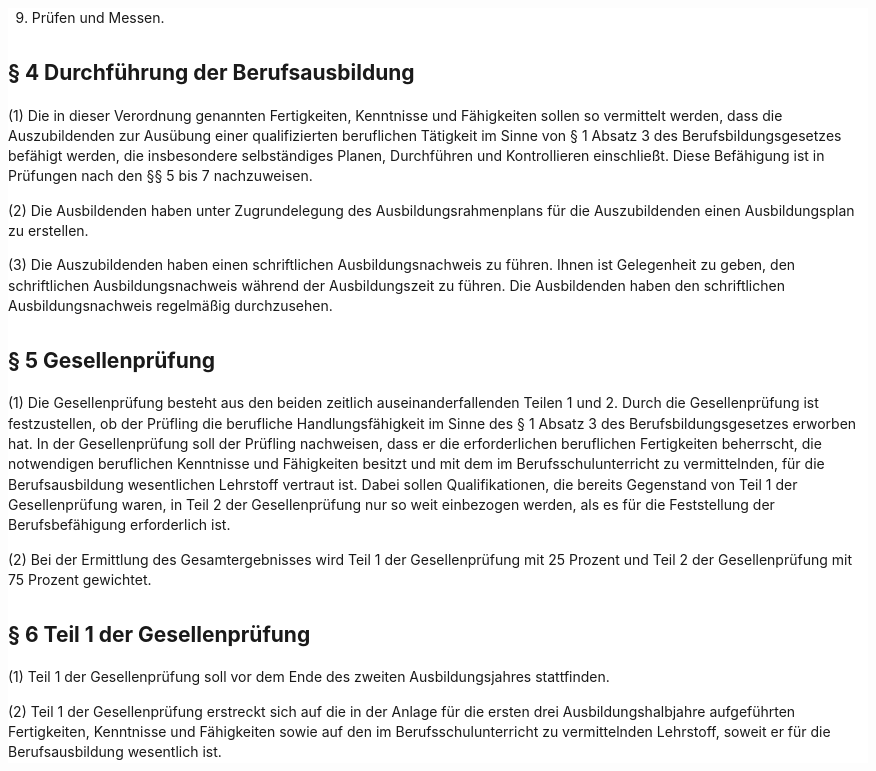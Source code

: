 9.  Prüfen und Messen.





## § 4 Durchführung der Berufsausbildung

(1) Die in dieser Verordnung genannten Fertigkeiten, Kenntnisse und
Fähigkeiten sollen so vermittelt werden, dass die Auszubildenden zur
Ausübung einer qualifizierten beruflichen Tätigkeit im Sinne von § 1
Absatz 3 des Berufsbildungsgesetzes befähigt werden, die insbesondere
selbständiges Planen, Durchführen und Kontrollieren einschließt. Diese
Befähigung ist in Prüfungen nach den §§ 5 bis 7 nachzuweisen.

(2) Die Ausbildenden haben unter Zugrundelegung des
Ausbildungsrahmenplans für die Auszubildenden einen Ausbildungsplan zu
erstellen.

(3) Die Auszubildenden haben einen schriftlichen Ausbildungsnachweis
zu führen. Ihnen ist Gelegenheit zu geben, den schriftlichen
Ausbildungsnachweis während der Ausbildungszeit zu führen. Die
Ausbildenden haben den schriftlichen Ausbildungsnachweis regelmäßig
durchzusehen.


## § 5 Gesellenprüfung

(1) Die Gesellenprüfung besteht aus den beiden zeitlich
auseinanderfallenden Teilen 1 und 2. Durch die Gesellenprüfung ist
festzustellen, ob der Prüfling die berufliche Handlungsfähigkeit im
Sinne des § 1 Absatz 3 des Berufsbildungsgesetzes erworben hat. In der
Gesellenprüfung soll der Prüfling nachweisen, dass er die
erforderlichen beruflichen Fertigkeiten beherrscht, die notwendigen
beruflichen Kenntnisse und Fähigkeiten besitzt und mit dem im
Berufsschulunterricht zu vermittelnden, für die Berufsausbildung
wesentlichen Lehrstoff vertraut ist. Dabei sollen Qualifikationen, die
bereits Gegenstand von Teil 1 der Gesellenprüfung waren, in Teil 2 der
Gesellenprüfung nur so weit einbezogen werden, als es für die
Feststellung der Berufsbefähigung erforderlich ist.

(2) Bei der Ermittlung des Gesamtergebnisses wird Teil 1 der
Gesellenprüfung mit 25 Prozent und Teil 2 der Gesellenprüfung mit 75
Prozent gewichtet.


## § 6 Teil 1 der Gesellenprüfung

(1) Teil 1 der Gesellenprüfung soll vor dem Ende des zweiten
Ausbildungsjahres stattfinden.

(2) Teil 1 der Gesellenprüfung erstreckt sich auf die in der Anlage
für die ersten drei Ausbildungshalbjahre aufgeführten Fertigkeiten,
Kenntnisse und Fähigkeiten sowie auf den im Berufsschulunterricht zu
vermittelnden Lehrstoff, soweit er für die Berufsausbildung wesentlich
ist.

